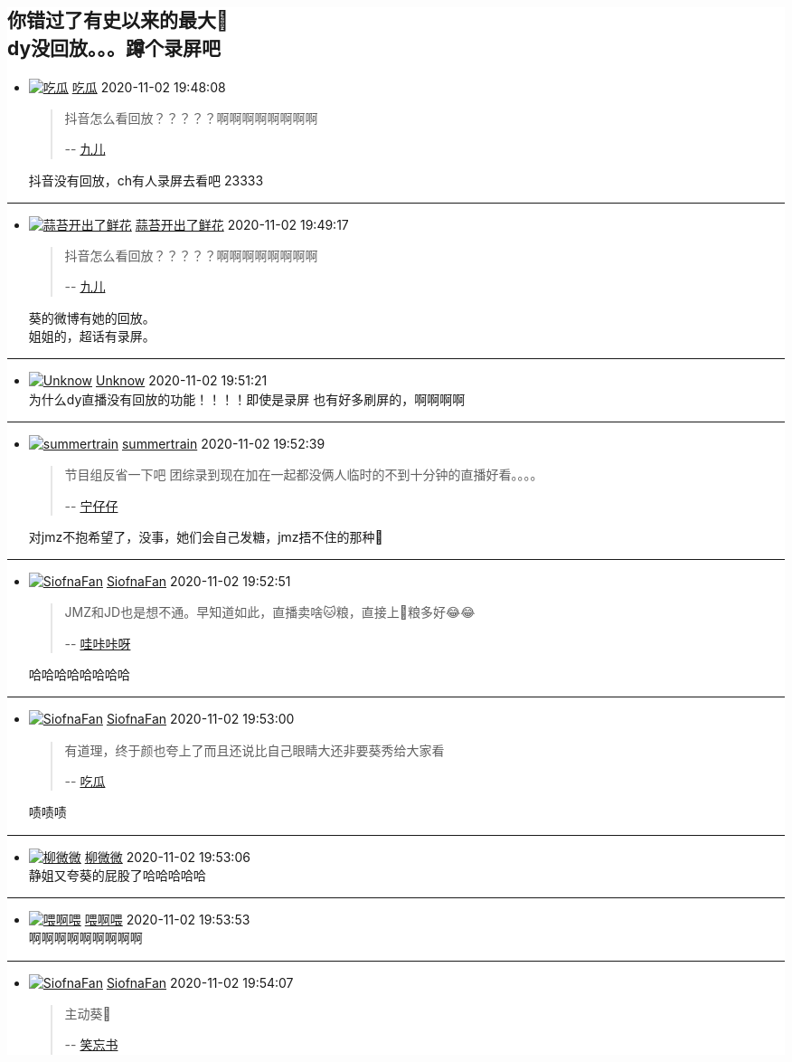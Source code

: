   你错过了有史以来的最大🍬  
  dy没回放。。。蹲个录屏吧  
---
* [![吃瓜](../../image/icon/u219893584-2.jpg)](https://www.douban.com/people/219893584/)    [吃瓜](https://www.douban.com/people/219893584/)    2020-11-02 19:48:08  
  >抖音怎么看回放？？？？？啊啊啊啊啊啊啊啊  
  >
  >-- [九儿](https://www.douban.com/people/152879078/)  
  
  抖音没有回放，ch有人录屏去看吧 23333  
---
* [![蒜苔开出了鲜花](../../image/icon/u26765466-1.jpg)](https://www.douban.com/people/26765466/)    [蒜苔开出了鲜花](https://www.douban.com/people/26765466/)    2020-11-02 19:49:17  
  >抖音怎么看回放？？？？？啊啊啊啊啊啊啊啊  
  >
  >-- [九儿](https://www.douban.com/people/152879078/)  
  
  葵的微博有她的回放。  
  姐姐的，超话有录屏。  
---
* [![Unknow](../../image/icon/u219306324-4.jpg)](https://www.douban.com/people/219306324/)    [Unknow](https://www.douban.com/people/219306324/)    2020-11-02 19:51:21  
  为什么dy直播没有回放的功能！！！！即使是录屏 也有好多刷屏的，啊啊啊啊  
---
* [![summertrain](../../image/icon/u183524918-2.jpg)](https://www.douban.com/people/183524918/)    [summertrain](https://www.douban.com/people/183524918/)    2020-11-02 19:52:39  
  >节目组反省一下吧 团综录到现在加在一起都没俩人临时的不到十分钟的直播好看。。。。  
  >
  >-- [宁仔仔](https://www.douban.com/people/141738921/)  
  
  对jmz不抱希望了，没事，她们会自己发糖，jmz捂不住的那种🤣  
---
* [![SiofnaFan](../../image/icon/u180076918-2.jpg)](https://www.douban.com/people/180076918/)    [SiofnaFan](https://www.douban.com/people/180076918/)    2020-11-02 19:52:51  
  >JMZ和JD也是想不通。早知道如此，直播卖啥🐱粮，直接上🐶粮多好😂😂  
  >
  >-- [哇咔咔呀](https://www.douban.com/people/213342632/)  
  
  哈哈哈哈哈哈哈哈  
---
* [![SiofnaFan](../../image/icon/u180076918-2.jpg)](https://www.douban.com/people/180076918/)    [SiofnaFan](https://www.douban.com/people/180076918/)    2020-11-02 19:53:00  
  >有道理，终于颜也夸上了而且还说比自己眼睛大还非要葵秀给大家看  
  >
  >-- [吃瓜](https://www.douban.com/people/219893584/)  
  
  啧啧啧  
---
* [![柳微微](../../image/icon/u149620484-5.jpg)](https://www.douban.com/people/149620484/)    [柳微微](https://www.douban.com/people/149620484/)    2020-11-02 19:53:06  
  静姐又夸葵的屁股了哈哈哈哈哈  
---
* [![喂啊喂](../../image/icon/u180467448-4.jpg)](https://www.douban.com/people/180467448/)    [喂啊喂](https://www.douban.com/people/180467448/)    2020-11-02 19:53:53  
  啊啊啊啊啊啊啊啊啊  
---
* [![SiofnaFan](../../image/icon/u180076918-2.jpg)](https://www.douban.com/people/180076918/)    [SiofnaFan](https://www.douban.com/people/180076918/)    2020-11-02 19:54:07  
  >主动葵🐷  
  >
  >-- [笑忘书](https://www.douban.com/people/40401623/)  
  